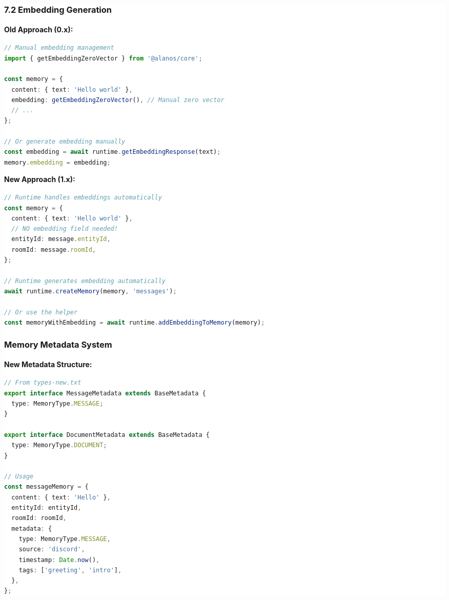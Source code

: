 ### 7.2 Embedding Generation

**Old Approach (0.x):**

```typescript
// Manual embedding management
import { getEmbeddingZeroVector } from '@alanos/core';

const memory = {
  content: { text: 'Hello world' },
  embedding: getEmbeddingZeroVector(), // Manual zero vector
  // ...
};

// Or generate embedding manually
const embedding = await runtime.getEmbeddingResponse(text);
memory.embedding = embedding;
```

**New Approach (1.x):**

```typescript
// Runtime handles embeddings automatically
const memory = {
  content: { text: 'Hello world' },
  // NO embedding field needed!
  entityId: message.entityId,
  roomId: message.roomId,
};

// Runtime generates embedding automatically
await runtime.createMemory(memory, 'messages');

// Or use the helper
const memoryWithEmbedding = await runtime.addEmbeddingToMemory(memory);
```

### Memory Metadata System

**New Metadata Structure:**

```typescript
// From types-new.txt
export interface MessageMetadata extends BaseMetadata {
  type: MemoryType.MESSAGE;
}

export interface DocumentMetadata extends BaseMetadata {
  type: MemoryType.DOCUMENT;
}

// Usage
const messageMemory = {
  content: { text: 'Hello' },
  entityId: entityId,
  roomId: roomId,
  metadata: {
    type: MemoryType.MESSAGE,
    source: 'discord',
    timestamp: Date.now(),
    tags: ['greeting', 'intro'],
  },
};
```
